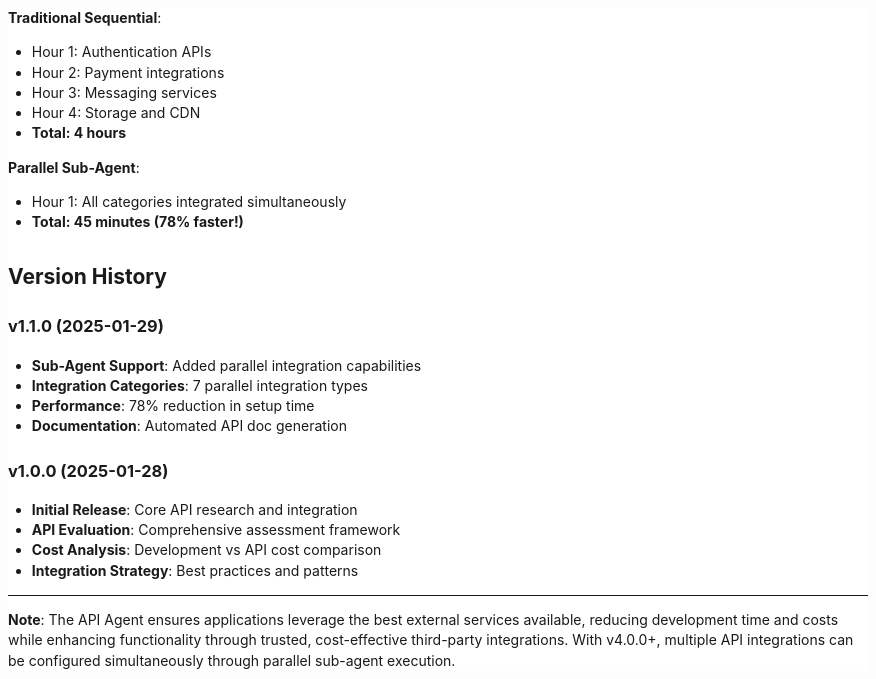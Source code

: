 **Traditional Sequential**:
- Hour 1: Authentication APIs
- Hour 2: Payment integrations
- Hour 3: Messaging services
- Hour 4: Storage and CDN
- **Total: 4 hours**

**Parallel Sub-Agent**:
- Hour 1: All categories integrated simultaneously
- **Total: 45 minutes (78% faster!)**

## Version History

### v1.1.0 (2025-01-29)
- **Sub-Agent Support**: Added parallel integration capabilities
- **Integration Categories**: 7 parallel integration types
- **Performance**: 78% reduction in setup time
- **Documentation**: Automated API doc generation

### v1.0.0 (2025-01-28)
- **Initial Release**: Core API research and integration
- **API Evaluation**: Comprehensive assessment framework
- **Cost Analysis**: Development vs API cost comparison
- **Integration Strategy**: Best practices and patterns

---

**Note**: The API Agent ensures applications leverage the best external services available, reducing development time and costs while enhancing functionality through trusted, cost-effective third-party integrations. With v4.0.0+, multiple API integrations can be configured simultaneously through parallel sub-agent execution.



